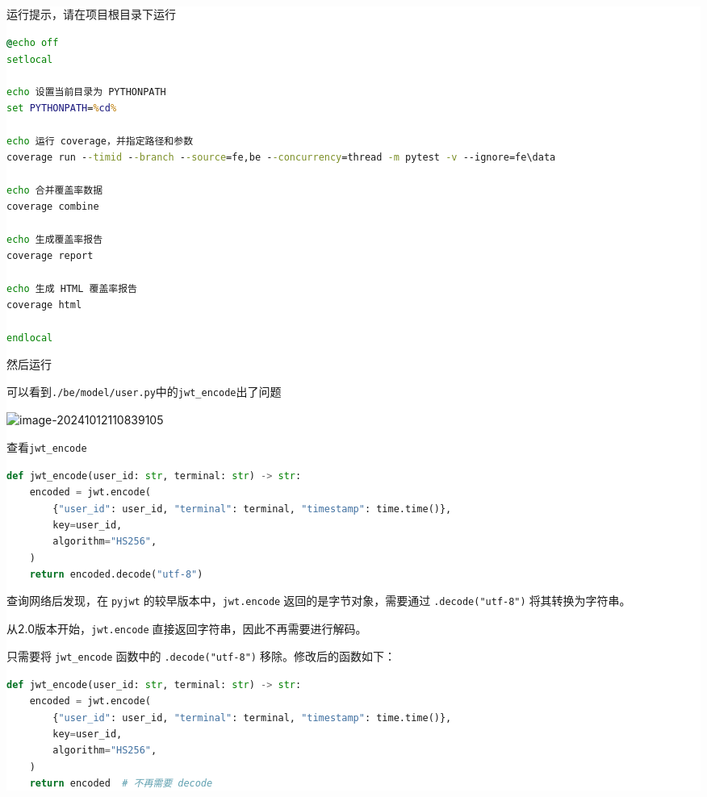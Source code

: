 运行提示，请在项目根目录下运行

```bat
@echo off
setlocal

echo 设置当前目录为 PYTHONPATH
set PYTHONPATH=%cd%

echo 运行 coverage，并指定路径和参数
coverage run --timid --branch --source=fe,be --concurrency=thread -m pytest -v --ignore=fe\data

echo 合并覆盖率数据
coverage combine

echo 生成覆盖率报告
coverage report

echo 生成 HTML 覆盖率报告
coverage html

endlocal
```

然后运行

可以看到`./be/model/user.py`中的`jwt_encode`出了问题

![image-20241012110839105](https://aquaoh.oss-cn-shanghai.aliyuncs.com/post/image-20241012110839105.png)

查看`jwt_encode`

```py
def jwt_encode(user_id: str, terminal: str) -> str:
    encoded = jwt.encode(
        {"user_id": user_id, "terminal": terminal, "timestamp": time.time()},
        key=user_id,
        algorithm="HS256",
    )
    return encoded.decode("utf-8")
```

查询网络后发现，在 `pyjwt` 的较早版本中，`jwt.encode` 返回的是字节对象，需要通过 `.decode("utf-8")` 将其转换为字符串。

从2.0版本开始，`jwt.encode` 直接返回字符串，因此不再需要进行解码。

只需要将 `jwt_encode` 函数中的 `.decode("utf-8")` 移除。修改后的函数如下：

```python
def jwt_encode(user_id: str, terminal: str) -> str:
    encoded = jwt.encode(
        {"user_id": user_id, "terminal": terminal, "timestamp": time.time()},
        key=user_id,
        algorithm="HS256",
    )
    return encoded  # 不再需要 decode
```
